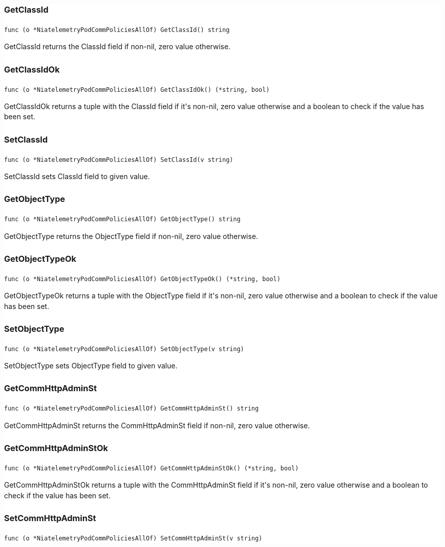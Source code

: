 ### GetClassId

`func (o *NiatelemetryPodCommPoliciesAllOf) GetClassId() string`

GetClassId returns the ClassId field if non-nil, zero value otherwise.

### GetClassIdOk

`func (o *NiatelemetryPodCommPoliciesAllOf) GetClassIdOk() (*string, bool)`

GetClassIdOk returns a tuple with the ClassId field if it's non-nil, zero value otherwise
and a boolean to check if the value has been set.

### SetClassId

`func (o *NiatelemetryPodCommPoliciesAllOf) SetClassId(v string)`

SetClassId sets ClassId field to given value.


### GetObjectType

`func (o *NiatelemetryPodCommPoliciesAllOf) GetObjectType() string`

GetObjectType returns the ObjectType field if non-nil, zero value otherwise.

### GetObjectTypeOk

`func (o *NiatelemetryPodCommPoliciesAllOf) GetObjectTypeOk() (*string, bool)`

GetObjectTypeOk returns a tuple with the ObjectType field if it's non-nil, zero value otherwise
and a boolean to check if the value has been set.

### SetObjectType

`func (o *NiatelemetryPodCommPoliciesAllOf) SetObjectType(v string)`

SetObjectType sets ObjectType field to given value.


### GetCommHttpAdminSt

`func (o *NiatelemetryPodCommPoliciesAllOf) GetCommHttpAdminSt() string`

GetCommHttpAdminSt returns the CommHttpAdminSt field if non-nil, zero value otherwise.

### GetCommHttpAdminStOk

`func (o *NiatelemetryPodCommPoliciesAllOf) GetCommHttpAdminStOk() (*string, bool)`

GetCommHttpAdminStOk returns a tuple with the CommHttpAdminSt field if it's non-nil, zero value otherwise
and a boolean to check if the value has been set.

### SetCommHttpAdminSt

`func (o *NiatelemetryPodCommPoliciesAllOf) SetCommHttpAdminSt(v string)`
